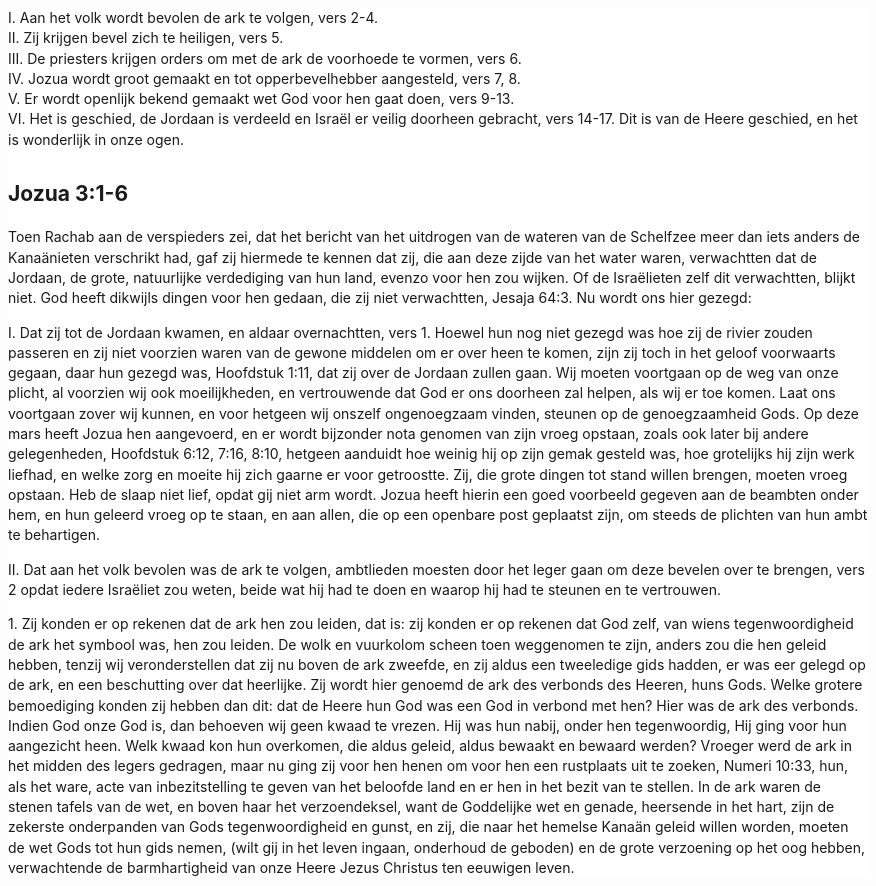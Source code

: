 I. Aan het volk wordt bevolen de ark te volgen, vers 2-4.   
II. Zij krijgen bevel zich te heiligen, vers 5.   
III. De priesters krijgen orders om met de ark de voorhoede te vormen, vers 6.   
IV. Jozua wordt groot gemaakt en tot opperbevelhebber aangesteld, vers 7, 8.   
V. Er wordt openlijk bekend gemaakt wet God voor hen gaat doen, vers 9-13.  
VI. Het is geschied, de Jordaan is verdeeld en Israël er veilig doorheen gebracht, vers 14-17. Dit is van de Heere geschied, en het is wonderlijk in onze ogen.   

## Jozua 3:1-6 

Toen Rachab aan de verspieders zei, dat het bericht van het uitdrogen van de wateren van de Schelfzee meer dan iets anders de Kanaänieten verschrikt had, gaf zij hiermede te kennen dat zij, die aan deze zijde van het water waren, verwachtten dat de Jordaan, de grote, natuurlijke verdediging van hun land, evenzo voor hen zou wijken. Of de Israëlieten zelf dit verwachtten, blijkt niet. God heeft dikwijls dingen voor hen gedaan, die zij niet verwachtten, Jesaja 64:3. Nu wordt ons hier gezegd:

I. Dat zij tot de Jordaan kwamen, en aldaar overnachtten, vers 1. Hoewel hun nog niet gezegd was hoe zij de rivier zouden passeren en zij niet voorzien waren van de gewone middelen om er over heen te komen, zijn zij toch in het geloof voorwaarts gegaan, daar hun gezegd was, Hoofdstuk 1:11, dat zij over de Jordaan zullen gaan. Wij moeten voortgaan op de weg van onze plicht, al voorzien wij ook moeilijkheden, en vertrouwende dat God er ons doorheen zal helpen, als wij er toe komen. Laat ons voortgaan zover wij kunnen, en voor hetgeen wij onszelf ongenoegzaam vinden, steunen op de genoegzaamheid Gods. Op deze mars heeft Jozua hen aangevoerd, en er wordt bijzonder nota genomen van zijn vroeg opstaan, zoals ook later bij andere gelegenheden, Hoofdstuk 6:12, 7:16, 8:10, hetgeen aanduidt hoe weinig hij op zijn gemak gesteld was, hoe grotelijks hij zijn werk liefhad, en welke zorg en moeite hij zich gaarne er voor getroostte. Zij, die grote dingen tot stand willen brengen, moeten vroeg opstaan. Heb de slaap niet lief, opdat gij niet arm wordt. 
Jozua heeft hierin een goed voorbeeld gegeven aan de beambten onder hem, en hun geleerd vroeg op te staan, en aan allen, die op een openbare post geplaatst zijn, om steeds de plichten van hun ambt te behartigen. 

II. Dat aan het volk bevolen was de ark te volgen, ambtlieden moesten door het leger gaan om deze bevelen over te brengen, vers 2 opdat iedere Israëliet zou weten, beide wat hij had te doen en waarop hij had te steunen en te vertrouwen. 

1\. Zij konden er op rekenen dat de ark hen zou leiden, dat is: zij konden er op rekenen dat God zelf, van wiens tegenwoordigheid de ark het symbool was, hen zou leiden. De wolk en vuurkolom scheen toen weggenomen te zijn, anders zou die hen geleid hebben, tenzij wij veronderstellen dat zij nu boven de ark zweefde, en zij aldus een tweeledige gids hadden, er was eer gelegd op de ark, en een beschutting over dat heerlijke. Zij wordt hier genoemd de ark des verbonds des Heeren, huns Gods. Welke grotere bemoediging konden zij hebben dan dit: dat de Heere hun God was een God in verbond met hen? Hier was de ark des verbonds. Indien God onze God is, dan behoeven wij geen kwaad te vrezen. Hij was hun nabij, onder hen tegenwoordig, Hij ging voor hun aangezicht heen. Welk kwaad kon hun overkomen, die aldus geleid, aldus bewaakt en bewaard werden? 
Vroeger werd de ark in het midden des legers gedragen, maar nu ging zij voor hen henen om voor hen een rustplaats uit te zoeken, Numeri 10:33, hun, als het ware, acte van inbezitstelling te geven van het beloofde land en er hen in het bezit van te stellen. In de ark waren de stenen tafels van de wet, en boven haar het verzoendeksel, want de Goddelijke wet en genade, heersende in het hart, zijn de zekerste onderpanden van Gods tegenwoordigheid en gunst, en zij, die naar het hemelse Kanaän geleid willen worden, moeten de wet Gods tot hun gids nemen, (wilt gij in het leven ingaan, onderhoud de geboden) en de grote verzoening op het oog hebben, verwachtende de barmhartigheid van onze Heere Jezus Christus ten eeuwigen leven. 
